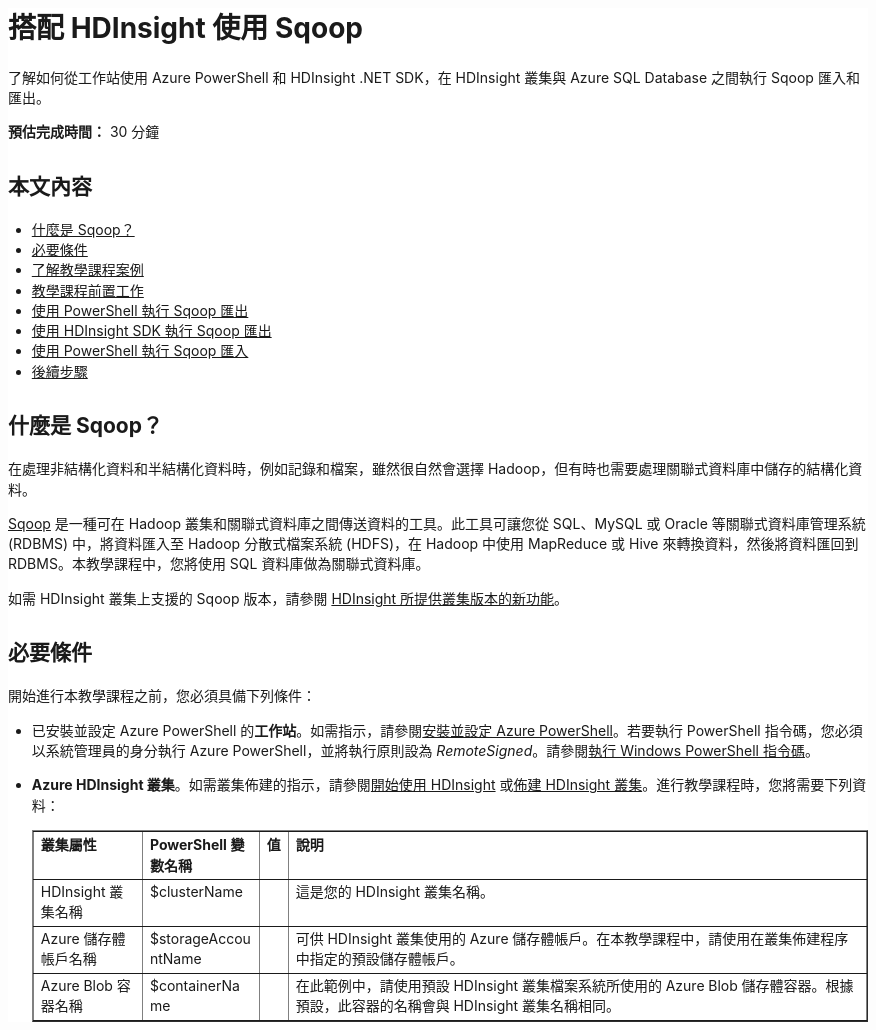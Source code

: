 <properties linkid="manage-services-hdinsight-use-sqoop" urlDisplayName="Use Sqoop with HDInsight Samples" pageTitle="Use Sqoop with HDInsight | Azure" metaKeywords="" description="Learn how to use Azure PowerShell from a workstation to run Sqoop import and export between an HDInsight cluster and an Azure SQL database." umbracoNaviHide="0" disqusComments="1" editor="cgronlun" manager="paulettm" services="hdinsight" documentationCenter="" title="Use Sqoop with HDInsight" authors="jgao" />

搭配 HDInsight 使用 Sqoop
=========================

了解如何從工作站使用 Azure PowerShell 和 HDInsight .NET SDK，在 HDInsight 叢集與 Azure SQL Database 之間執行 Sqoop 匯入和匯出。

**預估完成時間：** 30 分鐘

本文內容
--------

-   [什麼是 Sqoop？](#whatissqoop)
-   [必要條件](#prerequisites)
-   [了解教學課程案例](#scenario)
-   [教學課程前置工作](#prepare)
-   [使用 PowerShell 執行 Sqoop 匯出](#export)
-   [使用 HDInsight SDK 執行 Sqoop 匯出](#export-sdk)
-   [使用 PowerShell 執行 Sqoop 匯入](#import)
-   [後續步驟](#nextsteps)

什麼是 Sqoop？
--------------

在處理非結構化資料和半結構化資料時，例如記錄和檔案，雖然很自然會選擇 Hadoop，但有時也需要處理關聯式資料庫中儲存的結構化資料。

[Sqoop](https://sqoop.apache.org/docs/1.4.4/SqoopUserGuide.html) 是一種可在 Hadoop 叢集和關聯式資料庫之間傳送資料的工具。此工具可讓您從 SQL、MySQL 或 Oracle 等關聯式資料庫管理系統 (RDBMS) 中，將資料匯入至 Hadoop 分散式檔案系統 (HDFS)，在 Hadoop 中使用 MapReduce 或 Hive 來轉換資料，然後將資料匯回到 RDBMS。本教學課程中，您將使用 SQL 資料庫做為關聯式資料庫。

如需 HDInsight 叢集上支援的 Sqoop 版本，請參閱 [HDInsight 所提供叢集版本的新功能](../hdinsight-component-versioning/)。

必要條件
--------

開始進行本教學課程之前，您必須具備下列條件：

-   已安裝並設定 Azure PowerShell 的**工作站**。如需指示，請參閱[安裝並設定 Azure PowerShell](../install-configure-powershell)。若要執行 PowerShell 指令碼，您必須以系統管理員的身分執行 Azure PowerShell，並將執行原則設為 *RemoteSigned*。請參閱[執行 Windows PowerShell 指令碼](http://technet.microsoft.com/en-us/library/ee176949.aspx)。

-   **Azure HDInsight 叢集**。如需叢集佈建的指示，請參閱[開始使用 HDInsight](../hdinsight-get-started/) 或[佈建 HDInsight 叢集](../hdinsight-provision-clusters/)。進行教學課程時，您將需要下列資料：

	<table border="1">
	<tr><th>叢集屬性</th><th>PowerShell 變數名稱</th><th>值</th><th>說明</th></tr>
	<tr><td>HDInsight 叢集名稱</td><td>$clusterName</td><td></td><td>這是您的 HDInsight 叢集名稱。</td></tr>
	<tr><td>Azure 儲存體帳戶名稱</td><td>$storageAccountName</td><td></td><td>可供 HDInsight 叢集使用的 Azure 儲存體帳戶。在本教學課程中，請使用在叢集佈建程序中指定的預設儲存體帳戶。</td></tr>
	<tr><td>Azure Blob 容器名稱</td><td>$containerName</td><td></td><td>在此範例中，請使用預設 HDInsight 叢集檔案系統所使用的 Azure Blob 儲存體容器。根據預設，此容器的名稱會與 HDInsight 叢集名稱相同。</td></tr>
	</table>

